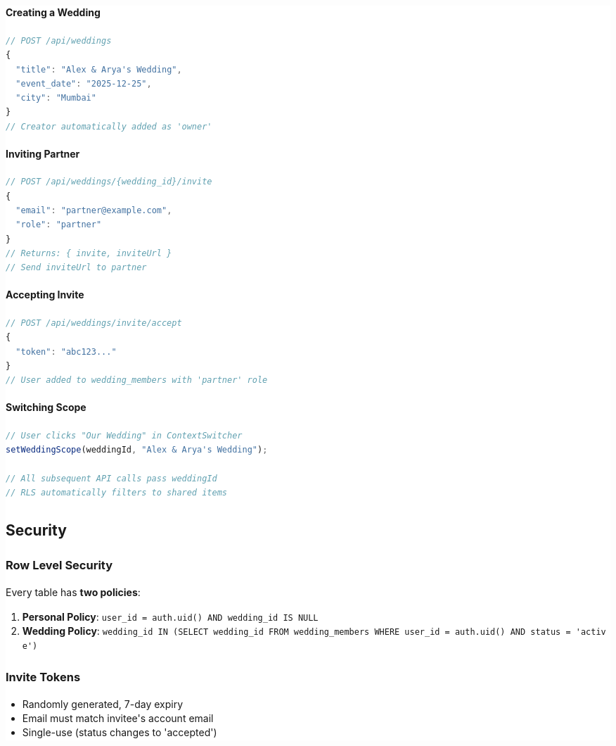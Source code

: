 #### Creating a Wedding
```typescript
// POST /api/weddings
{
  "title": "Alex & Arya's Wedding",
  "event_date": "2025-12-25",
  "city": "Mumbai"
}
// Creator automatically added as 'owner'
```

#### Inviting Partner
```typescript
// POST /api/weddings/{wedding_id}/invite
{
  "email": "partner@example.com",
  "role": "partner"
}
// Returns: { invite, inviteUrl }
// Send inviteUrl to partner
```

#### Accepting Invite
```typescript
// POST /api/weddings/invite/accept
{
  "token": "abc123..."
}
// User added to wedding_members with 'partner' role
```

#### Switching Scope
```typescript
// User clicks "Our Wedding" in ContextSwitcher
setWeddingScope(weddingId, "Alex & Arya's Wedding");

// All subsequent API calls pass weddingId
// RLS automatically filters to shared items
```

## Security

### Row Level Security
Every table has **two policies**:

1. **Personal Policy**: `user_id = auth.uid() AND wedding_id IS NULL`
2. **Wedding Policy**: `wedding_id IN (SELECT wedding_id FROM wedding_members WHERE user_id = auth.uid() AND status = 'active')`

### Invite Tokens
- Randomly generated, 7-day expiry
- Email must match invitee's account email
- Single-use (status changes to 'accepted')
